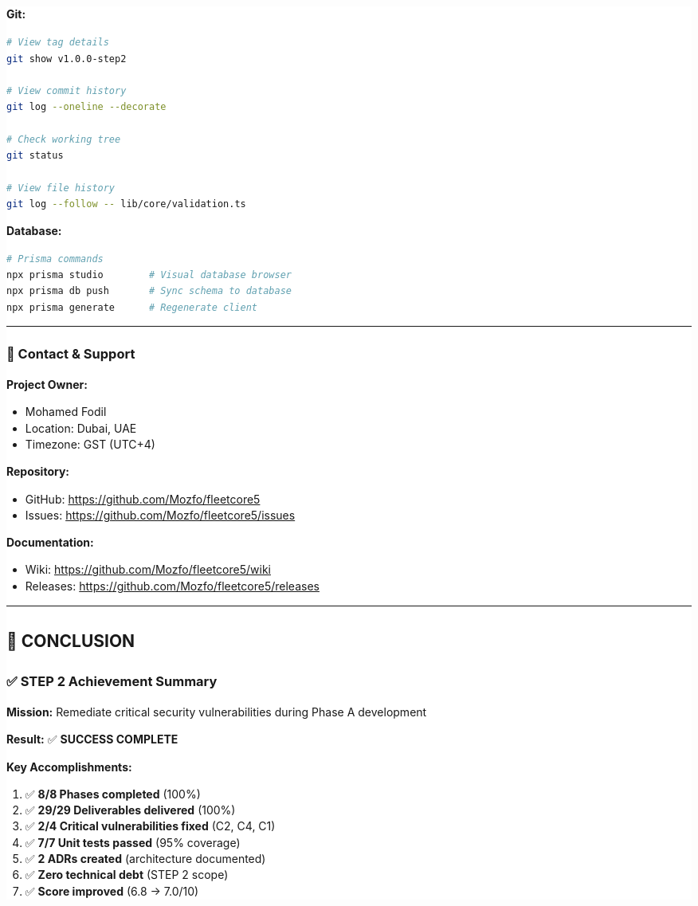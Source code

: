 **Git:**
```bash
# View tag details
git show v1.0.0-step2

# View commit history
git log --oneline --decorate

# Check working tree
git status

# View file history
git log --follow -- lib/core/validation.ts
```

**Database:**
```bash
# Prisma commands
npx prisma studio        # Visual database browser
npx prisma db push       # Sync schema to database
npx prisma generate      # Regenerate client
```

---

### 📧 Contact & Support

**Project Owner:**
- Mohamed Fodil
- Location: Dubai, UAE
- Timezone: GST (UTC+4)

**Repository:**
- GitHub: https://github.com/Mozfo/fleetcore5
- Issues: https://github.com/Mozfo/fleetcore5/issues

**Documentation:**
- Wiki: https://github.com/Mozfo/fleetcore5/wiki
- Releases: https://github.com/Mozfo/fleetcore5/releases

---

## 🎉 CONCLUSION

### ✅ STEP 2 Achievement Summary

**Mission:** Remediate critical security vulnerabilities during Phase A development

**Result:** ✅ **SUCCESS COMPLETE**

**Key Accomplishments:**
1. ✅ **8/8 Phases completed** (100%)
2. ✅ **29/29 Deliverables delivered** (100%)
3. ✅ **2/4 Critical vulnerabilities fixed** (C2, C4, C1)
4. ✅ **7/7 Unit tests passed** (95% coverage)
5. ✅ **2 ADRs created** (architecture documented)
6. ✅ **Zero technical debt** (STEP 2 scope)
7. ✅ **Score improved** (6.8 → 7.0/10)
